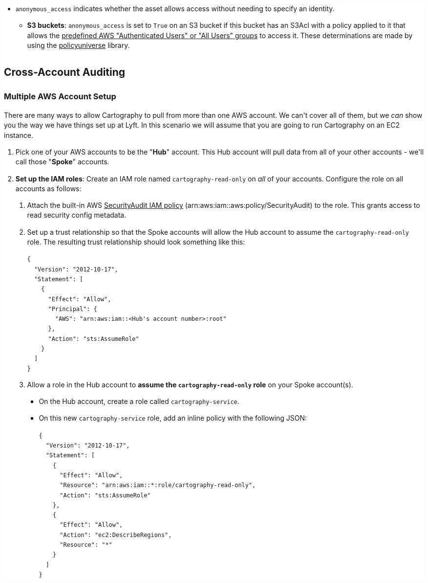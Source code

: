 - `anonymous_access` indicates whether the asset allows access without needing to specify an identity.

	- **S3 buckets**: `anonymous_access` is set to `True` on an S3 bucket if this bucket has an S3Acl with a policy applied to it that allows the [predefined AWS "Authenticated Users" or "All Users" groups](https://docs.aws.amazon.com/AmazonS3/latest/dev/acl-overview.html#specifying-grantee-predefined-groups) to access it.  These determinations are made by using the [policyuniverse](https://github.com/Netflix-Skunkworks/policyuniverse) library.


## Cross-Account Auditing

### Multiple AWS Account Setup
There are many ways to allow Cartography to pull from more than one AWS account.  We can't cover all of them, but we _can_ show you the way we have things set up at Lyft.  In this scenario we will assume that you are going to run Cartography on an EC2 instance.

1. Pick one of your AWS accounts to be the "**Hub**" account.  This Hub account will pull data from all of your other accounts - we'll call those "**Spoke**" accounts.

2. **Set up the IAM roles**: Create an IAM role named `cartography-read-only` on _all_ of your accounts.  Configure the role on all accounts as follows:
	1. Attach the built-in AWS [SecurityAudit IAM policy](https://docs.aws.amazon.com/IAM/latest/UserGuide/access_policies_job-functions.html#jf_security-auditor) (arn:aws:iam::aws:policy/SecurityAudit) to the role.  This grants access to read security config metadata.
	2. Set up a trust relationship so that the Spoke accounts will allow the Hub account to assume the `cartography-read-only` role.  The resulting trust relationship should look something like this:

		```
		{
		  "Version": "2012-10-17",
		  "Statement": [
		    {
		      "Effect": "Allow",
		      "Principal": {
		        "AWS": "arn:aws:iam::<Hub's account number>:root"
		      },
		      "Action": "sts:AssumeRole"
		    }
		  ]
		}
		```
	3. Allow a role in the Hub account to **assume the `cartography-read-only` role** on your Spoke account(s).

		- On the Hub account, create a role called `cartography-service`.
		- On this new `cartography-service` role, add an inline policy with the following JSON:

			```
			{
			  "Version": "2012-10-17",
			  "Statement": [
			    {
			      "Effect": "Allow",
			      "Resource": "arn:aws:iam::*:role/cartography-read-only",
			      "Action": "sts:AssumeRole"
			    },
				{
				  "Effect": "Allow",
				  "Action": "ec2:DescribeRegions",
				  "Resource": "*"
				}
			  ]
			}
			```
